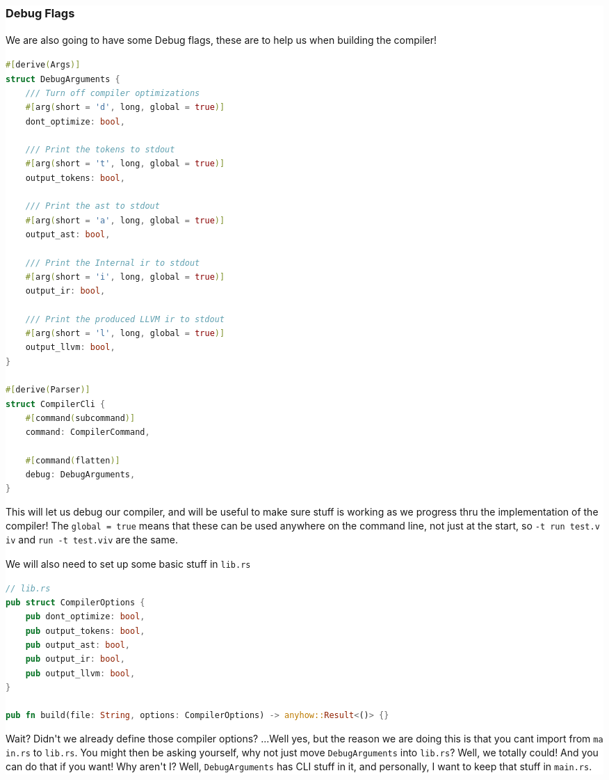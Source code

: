 ### Debug Flags

We are also going to have some Debug flags, these are to help us when building the compiler!
```rust
#[derive(Args)]
struct DebugArguments {
    /// Turn off compiler optimizations
    #[arg(short = 'd', long, global = true)]
    dont_optimize: bool,

    /// Print the tokens to stdout
    #[arg(short = 't', long, global = true)]
    output_tokens: bool,

    /// Print the ast to stdout
    #[arg(short = 'a', long, global = true)]
    output_ast: bool,

    /// Print the Internal ir to stdout
    #[arg(short = 'i', long, global = true)]
    output_ir: bool,

    /// Print the produced LLVM ir to stdout
    #[arg(short = 'l', long, global = true)]
    output_llvm: bool,
}

#[derive(Parser)]
struct CompilerCli {
    #[command(subcommand)]
    command: CompilerCommand,

    #[command(flatten)]
    debug: DebugArguments,
}
```
This will let us debug our compiler, and will be useful to make sure stuff is working as we progress thru the implementation of the compiler! The `global = true` means that these can be used anywhere on the command line, not just at the start, so `-t run test.viv` and `run -t test.viv` are the same.

We will also need to set up some basic stuff in `lib.rs`
```rust
// lib.rs
pub struct CompilerOptions {
    pub dont_optimize: bool,
    pub output_tokens: bool,
    pub output_ast: bool,
    pub output_ir: bool,
    pub output_llvm: bool,
}

pub fn build(file: String, options: CompilerOptions) -> anyhow::Result<()> {}
```
Wait? Didn't we already define those compiler options? ...Well yes, but the reason we are doing this is that you cant import from `main.rs` to `lib.rs`.
You might then be asking yourself, why not just move `DebugArguments` into `lib.rs`? Well, we totally could! And you can do that if you want! Why aren't I? Well, `DebugArguments` has CLI stuff in it, and personally, I want to keep that stuff in `main.rs`.
